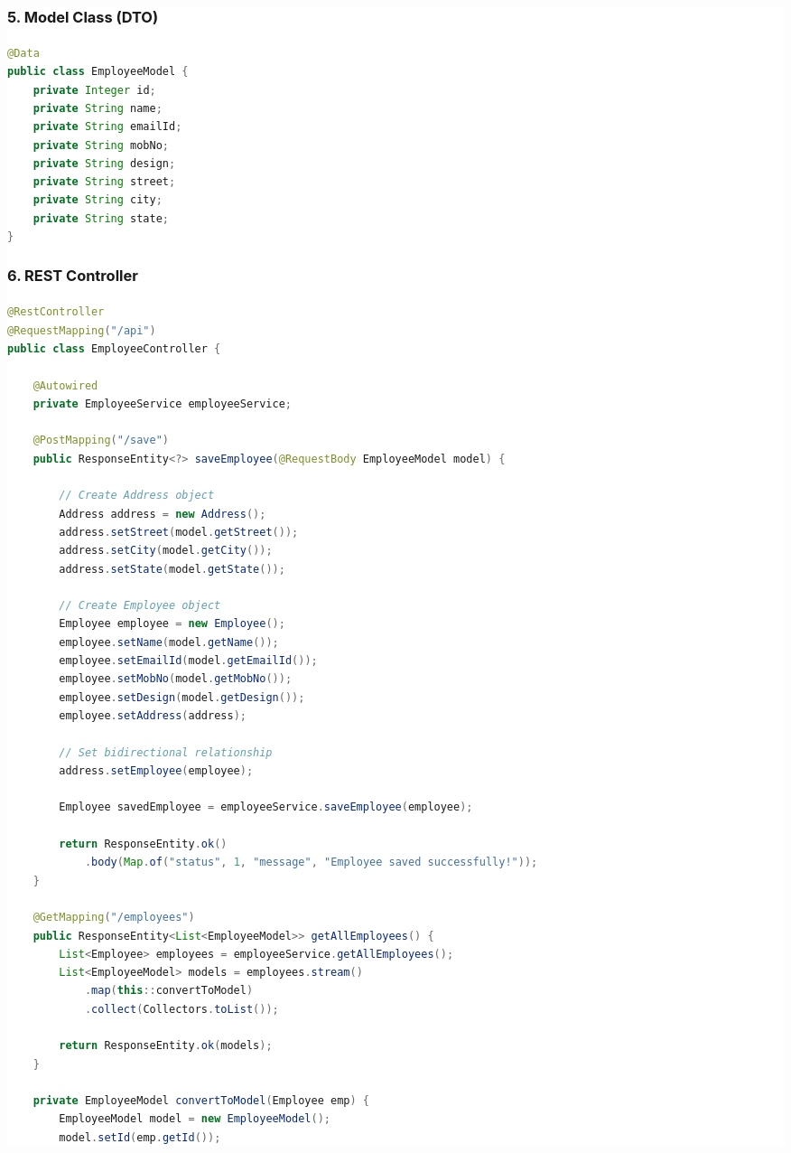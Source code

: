 ### 5. Model Class (DTO)
```java
@Data
public class EmployeeModel {
    private Integer id;
    private String name;
    private String emailId;
    private String mobNo;
    private String design;
    private String street;
    private String city;
    private String state;
}
```

### 6. REST Controller
```java
@RestController
@RequestMapping("/api")
public class EmployeeController {
    
    @Autowired
    private EmployeeService employeeService;
    
    @PostMapping("/save")
    public ResponseEntity<?> saveEmployee(@RequestBody EmployeeModel model) {
        
        // Create Address object
        Address address = new Address();
        address.setStreet(model.getStreet());
        address.setCity(model.getCity());
        address.setState(model.getState());
        
        // Create Employee object
        Employee employee = new Employee();
        employee.setName(model.getName());
        employee.setEmailId(model.getEmailId());
        employee.setMobNo(model.getMobNo());
        employee.setDesign(model.getDesign());
        employee.setAddress(address);
        
        // Set bidirectional relationship
        address.setEmployee(employee);
        
        Employee savedEmployee = employeeService.saveEmployee(employee);
        
        return ResponseEntity.ok()
            .body(Map.of("status", 1, "message", "Employee saved successfully!"));
    }
    
    @GetMapping("/employees")
    public ResponseEntity<List<EmployeeModel>> getAllEmployees() {
        List<Employee> employees = employeeService.getAllEmployees();
        List<EmployeeModel> models = employees.stream()
            .map(this::convertToModel)
            .collect(Collectors.toList());
        
        return ResponseEntity.ok(models);
    }
    
    private EmployeeModel convertToModel(Employee emp) {
        EmployeeModel model = new EmployeeModel();
        model.setId(emp.getId());
```